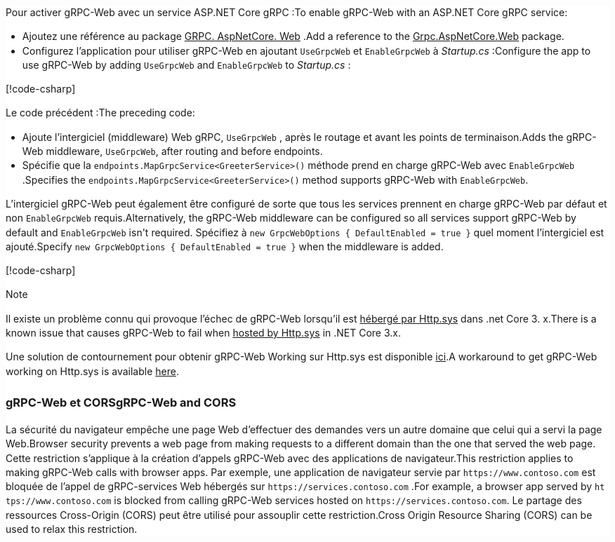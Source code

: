 <span data-ttu-id="b37c2-124">Pour activer gRPC-Web avec un service ASP.NET Core gRPC :</span><span class="sxs-lookup"><span data-stu-id="b37c2-124">To enable gRPC-Web with an ASP.NET Core gRPC service:</span></span>

* <span data-ttu-id="b37c2-125">Ajoutez une référence au package [GRPC. AspNetCore. Web](https://www.nuget.org/packages/Grpc.AspNetCore.Web) .</span><span class="sxs-lookup"><span data-stu-id="b37c2-125">Add a reference to the [Grpc.AspNetCore.Web](https://www.nuget.org/packages/Grpc.AspNetCore.Web) package.</span></span>
* <span data-ttu-id="b37c2-126">Configurez l’application pour utiliser gRPC-Web en ajoutant `UseGrpcWeb` et `EnableGrpcWeb` à *Startup.cs* :</span><span class="sxs-lookup"><span data-stu-id="b37c2-126">Configure the app to use gRPC-Web by adding `UseGrpcWeb` and `EnableGrpcWeb` to *Startup.cs* :</span></span>

[!code-csharp[](~/grpc/browser/sample/Startup.cs?name=snippet_1&highlight=10,14)]

<span data-ttu-id="b37c2-127">Le code précédent :</span><span class="sxs-lookup"><span data-stu-id="b37c2-127">The preceding code:</span></span>

* <span data-ttu-id="b37c2-128">Ajoute l’intergiciel (middleware) Web gRPC, `UseGrpcWeb` , après le routage et avant les points de terminaison.</span><span class="sxs-lookup"><span data-stu-id="b37c2-128">Adds the gRPC-Web middleware, `UseGrpcWeb`, after routing and before endpoints.</span></span>
* <span data-ttu-id="b37c2-129">Spécifie que la `endpoints.MapGrpcService<GreeterService>()` méthode prend en charge gRPC-Web avec `EnableGrpcWeb` .</span><span class="sxs-lookup"><span data-stu-id="b37c2-129">Specifies the `endpoints.MapGrpcService<GreeterService>()` method supports gRPC-Web with `EnableGrpcWeb`.</span></span> 

<span data-ttu-id="b37c2-130">L’intergiciel gRPC-Web peut également être configuré de sorte que tous les services prennent en charge gRPC-Web par défaut et non `EnableGrpcWeb` requis.</span><span class="sxs-lookup"><span data-stu-id="b37c2-130">Alternatively, the gRPC-Web middleware can be configured so all services support gRPC-Web by default and `EnableGrpcWeb` isn't required.</span></span> <span data-ttu-id="b37c2-131">Spécifiez à `new GrpcWebOptions { DefaultEnabled = true }` quel moment l’intergiciel est ajouté.</span><span class="sxs-lookup"><span data-stu-id="b37c2-131">Specify `new GrpcWebOptions { DefaultEnabled = true }` when the middleware is added.</span></span>

[!code-csharp[](~/grpc/browser/sample/AllServicesSupportExample_Startup.cs?name=snippet_1&highlight=12)]

> [!NOTE]
> <span data-ttu-id="b37c2-132">Il existe un problème connu qui provoque l’échec de gRPC-Web lorsqu’il est [hébergé par Http.sys](xref:fundamentals/servers/httpsys) dans .net Core 3. x.</span><span class="sxs-lookup"><span data-stu-id="b37c2-132">There is a known issue that causes gRPC-Web to fail when [hosted by Http.sys](xref:fundamentals/servers/httpsys) in .NET Core 3.x.</span></span>
>
> <span data-ttu-id="b37c2-133">Une solution de contournement pour obtenir gRPC-Web Working sur Http.sys est disponible [ici](https://github.com/grpc/grpc-dotnet/issues/853#issuecomment-610078202).</span><span class="sxs-lookup"><span data-stu-id="b37c2-133">A workaround to get gRPC-Web working on Http.sys is available [here](https://github.com/grpc/grpc-dotnet/issues/853#issuecomment-610078202).</span></span>

### <a name="grpc-web-and-cors"></a><span data-ttu-id="b37c2-134">gRPC-Web et CORS</span><span class="sxs-lookup"><span data-stu-id="b37c2-134">gRPC-Web and CORS</span></span>

<span data-ttu-id="b37c2-135">La sécurité du navigateur empêche une page Web d’effectuer des demandes vers un autre domaine que celui qui a servi la page Web.</span><span class="sxs-lookup"><span data-stu-id="b37c2-135">Browser security prevents a web page from making requests to a different domain than the one that served the web page.</span></span> <span data-ttu-id="b37c2-136">Cette restriction s’applique à la création d’appels gRPC-Web avec des applications de navigateur.</span><span class="sxs-lookup"><span data-stu-id="b37c2-136">This restriction applies to making gRPC-Web calls with browser apps.</span></span> <span data-ttu-id="b37c2-137">Par exemple, une application de navigateur servie par `https://www.contoso.com` est bloquée de l’appel de gRPC-services Web hébergés sur `https://services.contoso.com` .</span><span class="sxs-lookup"><span data-stu-id="b37c2-137">For example, a browser app served by `https://www.contoso.com` is blocked from calling gRPC-Web services hosted on `https://services.contoso.com`.</span></span> <span data-ttu-id="b37c2-138">Le partage des ressources Cross-Origin (CORS) peut être utilisé pour assouplir cette restriction.</span><span class="sxs-lookup"><span data-stu-id="b37c2-138">Cross Origin Resource Sharing (CORS) can be used to relax this restriction.</span></span>